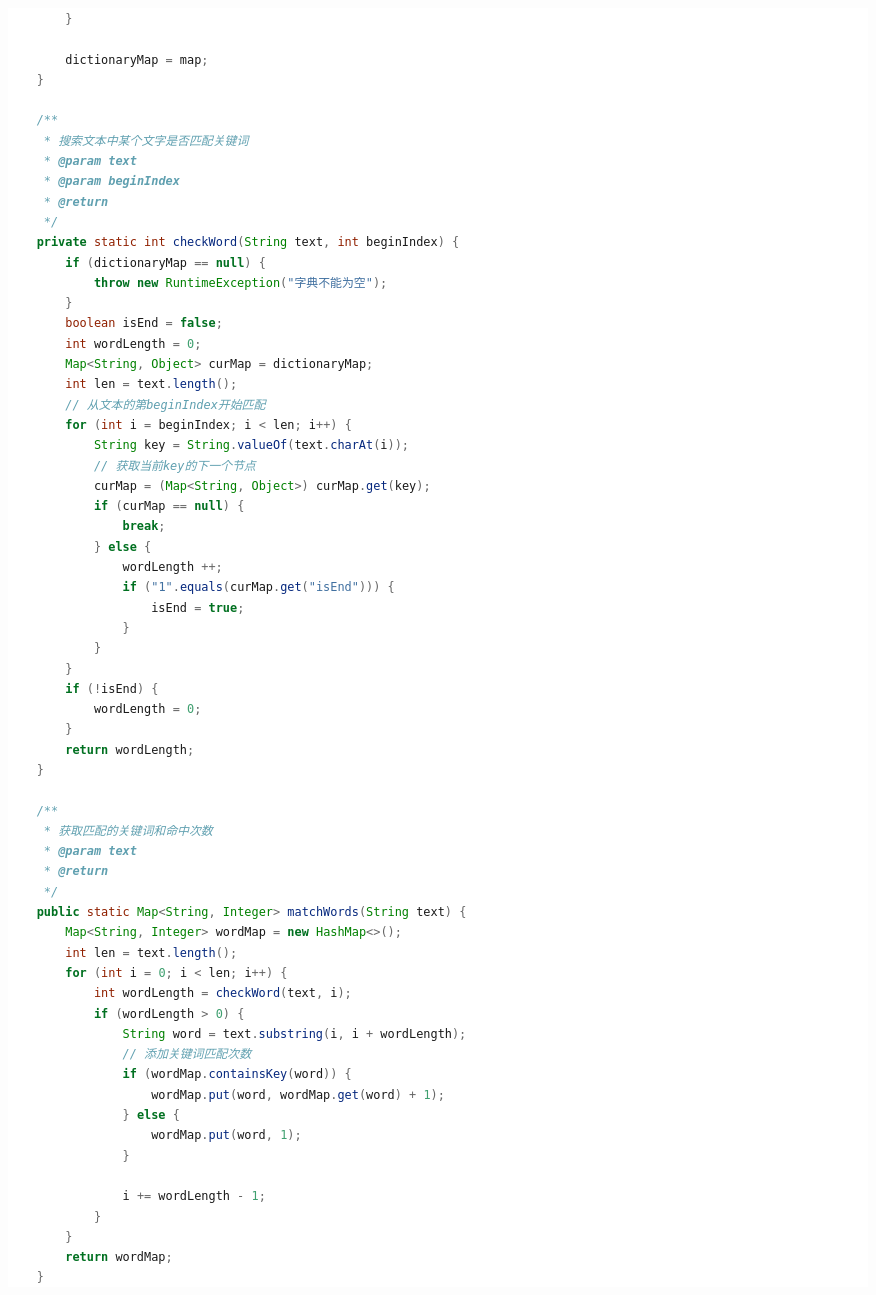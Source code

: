 ```java
        }

        dictionaryMap = map;
    }

    /**
     * 搜索文本中某个文字是否匹配关键词
     * @param text
     * @param beginIndex
     * @return
     */
    private static int checkWord(String text, int beginIndex) {
        if (dictionaryMap == null) {
            throw new RuntimeException("字典不能为空");
        }
        boolean isEnd = false;
        int wordLength = 0;
        Map<String, Object> curMap = dictionaryMap;
        int len = text.length();
        // 从文本的第beginIndex开始匹配
        for (int i = beginIndex; i < len; i++) {
            String key = String.valueOf(text.charAt(i));
            // 获取当前key的下一个节点
            curMap = (Map<String, Object>) curMap.get(key);
            if (curMap == null) {
                break;
            } else {
                wordLength ++;
                if ("1".equals(curMap.get("isEnd"))) {
                    isEnd = true;
                }
            }
        }
        if (!isEnd) {
            wordLength = 0;
        }
        return wordLength;
    }

    /**
     * 获取匹配的关键词和命中次数
     * @param text
     * @return
     */
    public static Map<String, Integer> matchWords(String text) {
        Map<String, Integer> wordMap = new HashMap<>();
        int len = text.length();
        for (int i = 0; i < len; i++) {
            int wordLength = checkWord(text, i);
            if (wordLength > 0) {
                String word = text.substring(i, i + wordLength);
                // 添加关键词匹配次数
                if (wordMap.containsKey(word)) {
                    wordMap.put(word, wordMap.get(word) + 1);
                } else {
                    wordMap.put(word, 1);
                }

                i += wordLength - 1;
            }
        }
        return wordMap;
    }
```